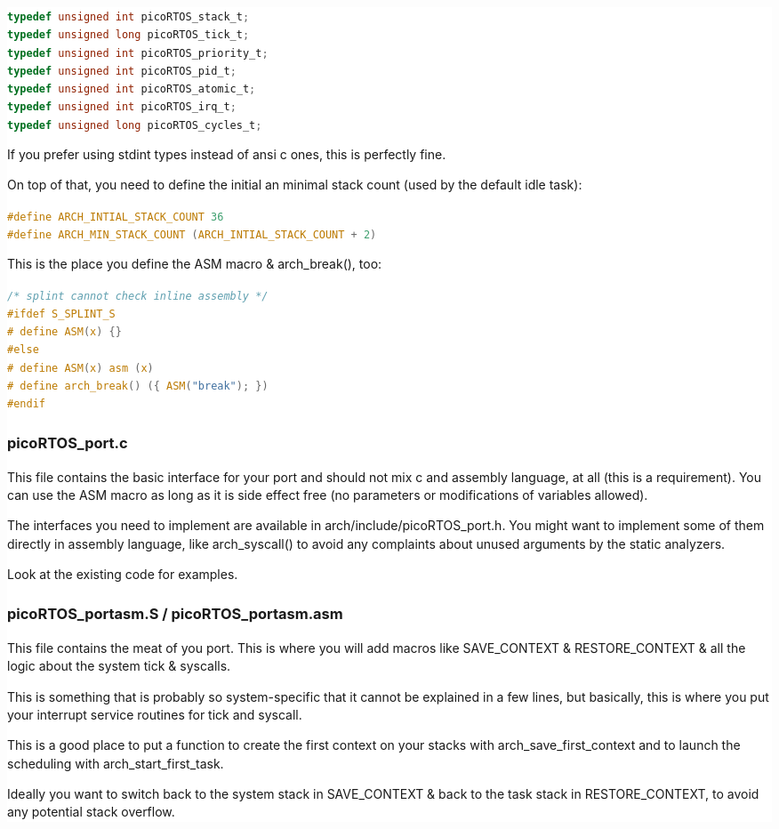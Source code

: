 ```c
typedef unsigned int picoRTOS_stack_t;
typedef unsigned long picoRTOS_tick_t;
typedef unsigned int picoRTOS_priority_t;
typedef unsigned int picoRTOS_pid_t;
typedef unsigned int picoRTOS_atomic_t;
typedef unsigned int picoRTOS_irq_t;
typedef unsigned long picoRTOS_cycles_t;
```

If you prefer using stdint types instead of ansi c ones, this is perfectly fine.

On top of that, you need to define the initial an minimal stack count (used by the default idle task):

```c
#define ARCH_INTIAL_STACK_COUNT 36
#define ARCH_MIN_STACK_COUNT (ARCH_INTIAL_STACK_COUNT + 2)
```

This is the place you define the ASM macro & arch_break(), too:

```c
/* splint cannot check inline assembly */
#ifdef S_SPLINT_S
# define ASM(x) {}
#else
# define ASM(x) asm (x)
# define arch_break() ({ ASM("break"); })
#endif
```

### picoRTOS_port.c

This file contains the basic interface for your port and should not mix c and assembly language,
at all (this is a requirement). You can use the ASM macro as long as it is side effect free
(no parameters or modifications of variables allowed).

The interfaces you need to implement are available in arch/include/picoRTOS_port.h.
You might want to implement some of them directly in assembly language, like arch_syscall() to
avoid any complaints about unused arguments by the static analyzers.

Look at the existing code for examples.

### picoRTOS_portasm.S / picoRTOS_portasm.asm

This file contains the meat of you port. This is where you will add macros like
SAVE_CONTEXT & RESTORE_CONTEXT & all the logic about the system tick & syscalls.

This is something that is probably so system-specific that it cannot be explained in a few lines, but
basically, this is where you put your interrupt service routines for tick and syscall.

This is a good place to put a function to create the first context on your stacks with
arch_save_first_context and to launch the scheduling with arch_start_first_task.

Ideally you want to switch back to the system stack in SAVE_CONTEXT & back to the task stack in
RESTORE_CONTEXT, to avoid any potential stack overflow.
